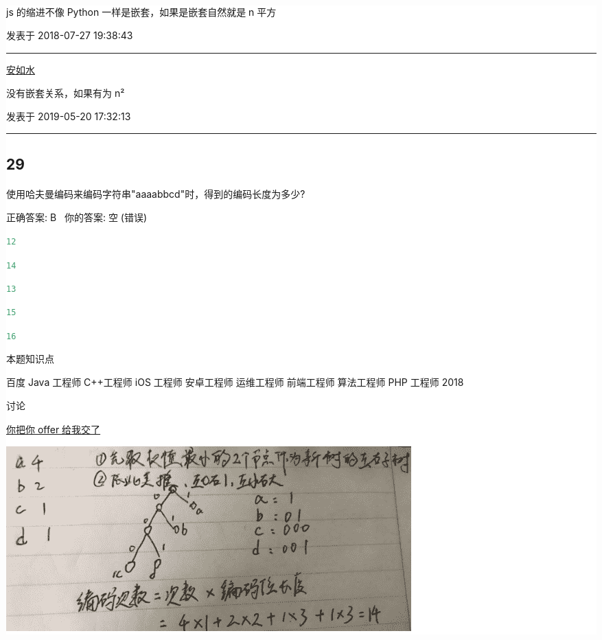 js 的缩进不像 Python 一样是嵌套，如果是嵌套自然就是 n 平方 

发表于 2018-07-27 19:38:43

* * *

[安如水](https://www.nowcoder.com/profile/788092848)

没有嵌套关系，如果有为 n²

发表于 2019-05-20 17:32:13

* * *

## 29

使用哈夫曼编码来编码字符串"aaaabbcd"时，得到的编码长度为多少?

正确答案: B   你的答案: 空 (错误)

```cpp
12
```

```cpp
14
```

```cpp
13
```

```cpp
15
```

```cpp
16
```

本题知识点

百度 Java 工程师 C++工程师 iOS 工程师 安卓工程师 运维工程师 前端工程师 算法工程师 PHP 工程师 2018

讨论

[你把你 offer 给我交了](https://www.nowcoder.com/profile/7815107)

![](img/8444044528805c212e2331d98db79c44.png)
